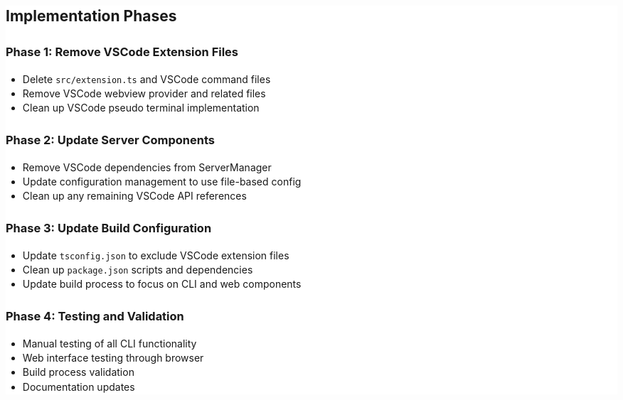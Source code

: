 ## Implementation Phases

### Phase 1: Remove VSCode Extension Files
- Delete `src/extension.ts` and VSCode command files
- Remove VSCode webview provider and related files
- Clean up VSCode pseudo terminal implementation

### Phase 2: Update Server Components
- Remove VSCode dependencies from ServerManager
- Update configuration management to use file-based config
- Clean up any remaining VSCode API references

### Phase 3: Update Build Configuration
- Update `tsconfig.json` to exclude VSCode extension files
- Clean up `package.json` scripts and dependencies
- Update build process to focus on CLI and web components

### Phase 4: Testing and Validation
- Manual testing of all CLI functionality
- Web interface testing through browser
- Build process validation
- Documentation updates